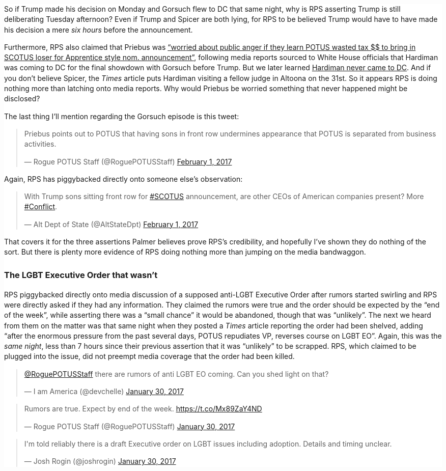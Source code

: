 So if Trump made his decision on Monday and Gorsuch flew to DC that same night, why is RPS asserting Trump is still deliberating Tuesday afternoon? Even if Trump and Spicer are both lying, for RPS to be believed Trump would have to have made his decision a mere *six hours* before the announcement.

Furthermore, RPS also claimed that Priebus was [“worried about public anger if they learn POTUS wasted tax $$ to bring in SCOTUS loser for Apprentice style nom. announcement”](https://twitter.com/RoguePOTUSStaff/status/826554801202819074), following media reports sourced to White House officials that Hardiman was coming to DC for the final showdown with Gorsuch before Trump. But we later learned [Hardiman never came to DC](http://www.cnn.com/2017/01/31/politics/gorsuch-supreme-court-hardiman/). And if you don’t believe Spicer, the *Times* article puts Hardiman visiting a fellow judge in Altoona on the 31st. So it appears RPS is doing nothing more than latching onto media reports. Why would Priebus be worried something that never happened might be disclosed?

The last thing I’ll mention regarding the Gorsuch episode is this tweet:

<blockquote class="twitter-tweet tw-align-center" data-lang="en"><p lang="en" dir="ltr">Priebus points out to POTUS that having sons in front row undermines appearance that POTUS is separated from business activities.</p>&mdash; Rogue POTUS Staff (@RoguePOTUSStaff) <a href="https://twitter.com/RoguePOTUSStaff/status/826596893841035264">February 1, 2017</a></blockquote>

Again, RPS has piggybacked directly onto someone else’s observation:

<blockquote class="twitter-tweet tw-align-center" data-lang="en"><p lang="en" dir="ltr">With Trump sons sitting front row for <a href="https://twitter.com/hashtag/SCOTUS?src=hash">#SCOTUS</a> announcement, are other CEOs of American companies present? More <a href="https://twitter.com/hashtag/Conflict?src=hash">#Conflict</a>.</p>&mdash; Alt Dept of State (@AltStateDpt) <a href="https://twitter.com/AltStateDpt/status/826594611879632896">February 1, 2017</a></blockquote>

That covers it for the three assertions Palmer believes prove RPS’s credibility, and hopefully I’ve shown they do nothing of the sort. But there is plenty more evidence of RPS doing nothing more than jumping on the media bandwaggon.

### The LGBT Executive Order that wasn’t
RPS piggybacked directly onto media discussion of a supposed anti-LGBT Executive Order after rumors started swirling and RPS were directly asked if they had any information. They claimed the rumors were true and the order should be expected by the “end of the week”, while asserting there was a “small chance” it would be abandoned, though that was “unlikely”. The next we heard from them on the matter was that same night when they posted a *Times* article reporting the order had been shelved, adding “after the enormous pressure from the past several days, POTUS repudiates VP, reverses course on LGBT EO”. Again, this was the *same night*, less than 7 hours since their previous assertion that it was “unlikely” to be scrapped. RPS, which claimed to be plugged into the issue, did not preempt media coverage that the order had been killed.

<blockquote class="twitter-tweet tw-align-center" data-conversation="none" data-lang="en"><p lang="en" dir="ltr"><a href="https://twitter.com/RoguePOTUSStaff">@RoguePOTUSStaff</a> there are rumors of anti LGBT EO coming.  Can you shed light on that?</p>&mdash; I am America (@devchelle) <a href="https://twitter.com/devchelle/status/826143714947059712">January 30, 2017</a></blockquote>

<blockquote class="twitter-tweet tw-align-center" data-lang="en"><p lang="en" dir="ltr">Rumors are true. Expect by end of the week. <a href="https://t.co/Mx89ZaY4ND">https://t.co/Mx89ZaY4ND</a></p>&mdash; Rogue POTUS Staff (@RoguePOTUSStaff) <a href="https://twitter.com/RoguePOTUSStaff/status/826153579991937026">January 30, 2017</a></blockquote>

<blockquote class="twitter-tweet tw-align-center" data-lang="en"><p lang="en" dir="ltr">I&#39;m told reliably there is a draft Executive order on LGBT issues including adoption. Details and timing unclear.</p>&mdash; Josh Rogin (@joshrogin) <a href="https://twitter.com/joshrogin/status/826174682915287045">January 30, 2017</a></blockquote>
